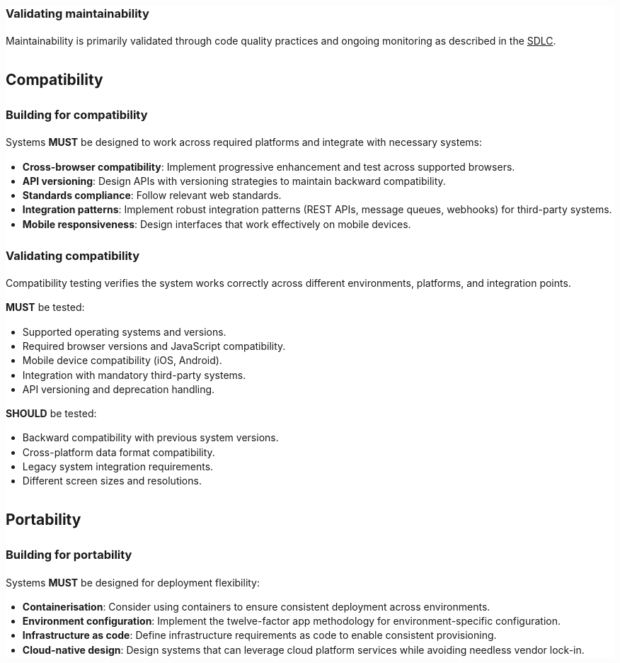 ### Validating maintainability

Maintainability is primarily validated through code quality practices and ongoing monitoring as described in the [SDLC][13].

## Compatibility

### Building for compatibility

Systems **MUST** be designed to work across required platforms and integrate with necessary systems:

- **Cross-browser compatibility**: Implement progressive enhancement and test across supported browsers.
- **API versioning**: Design APIs with versioning strategies to maintain backward compatibility.
- **Standards compliance**: Follow relevant web standards.
- **Integration patterns**: Implement robust integration patterns (REST APIs, message queues, webhooks) for third-party systems.
- **Mobile responsiveness**: Design interfaces that work effectively on mobile devices.

### Validating compatibility

Compatibility testing verifies the system works correctly across different environments, platforms, and integration points.

**MUST** be tested:

- Supported operating systems and versions.
- Required browser versions and JavaScript compatibility.
- Mobile device compatibility (iOS, Android).
- Integration with mandatory third-party systems.
- API versioning and deprecation handling.

**SHOULD** be tested:

- Backward compatibility with previous system versions.
- Cross-platform data format compatibility.
- Legacy system integration requirements.
- Different screen sizes and resolutions.

## Portability

### Building for portability

Systems **MUST** be designed for deployment flexibility:

- **Containerisation**: Consider using containers to ensure consistent deployment across environments.
- **Environment configuration**: Implement the twelve-factor app methodology for environment-specific configuration.
- **Infrastructure as code**: Define infrastructure requirements as code to enable consistent provisioning.
- **Cloud-native design**: Design systems that can leverage cloud platform services while avoiding needless vendor lock-in.


[1]: #performance
[2]: #reliability
[3]: #security
[4]: #usability
[5]: #scalability
[6]: #maintainability
[7]: #compatibility
[8]: #portability
[9]: #compliance
[10]: #monitoring
[11]: ./sdlc.md#elaboration
[12]: ./security/index.md
[13]: ./sdlc.md